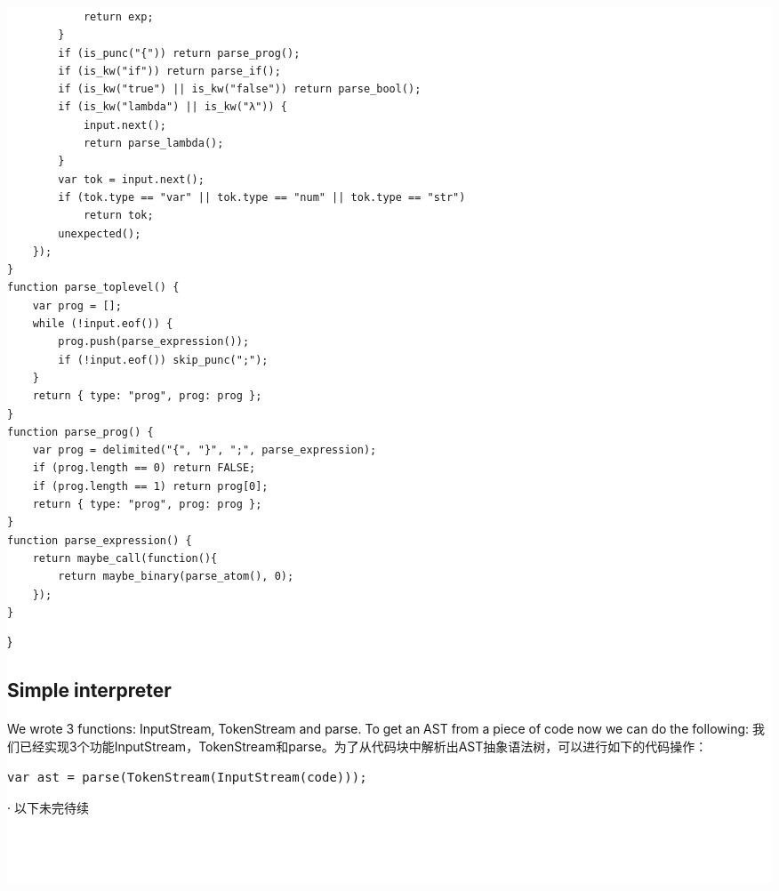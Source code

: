                 return exp;
            }
            if (is_punc("{")) return parse_prog();
            if (is_kw("if")) return parse_if();
            if (is_kw("true") || is_kw("false")) return parse_bool();
            if (is_kw("lambda") || is_kw("λ")) {
                input.next();
                return parse_lambda();
            }
            var tok = input.next();
            if (tok.type == "var" || tok.type == "num" || tok.type == "str")
                return tok;
            unexpected();
        });
    }
    function parse_toplevel() {
        var prog = [];
        while (!input.eof()) {
            prog.push(parse_expression());
            if (!input.eof()) skip_punc(";");
        }
        return { type: "prog", prog: prog };
    }
    function parse_prog() {
        var prog = delimited("{", "}", ";", parse_expression);
        if (prog.length == 0) return FALSE;
        if (prog.length == 1) return prog[0];
        return { type: "prog", prog: prog };
    }
    function parse_expression() {
        return maybe_call(function(){
            return maybe_binary(parse_atom(), 0);
        });
    }
}
</pre>

## Simple interpreter

We wrote 3 functions: InputStream, TokenStream and parse. To get an AST from a piece of code now we can do the following: 我们已经实现3个功能InputStream，TokenStream和parse。为了从代码块中解析出AST抽象语法树，可以进行如下的代码操作：

<pre>
var ast = parse(TokenStream(InputStream(code)));
</pre>







· 以下未完待续

<pre>

